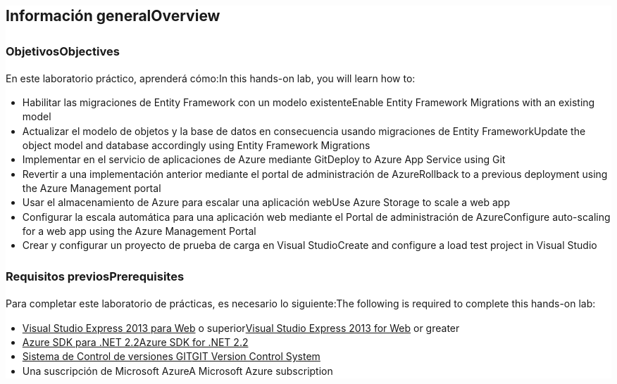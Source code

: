 
<a id="Overview"></a>
## <a name="overview"></a><span data-ttu-id="d6dbf-125">Información general</span><span class="sxs-lookup"><span data-stu-id="d6dbf-125">Overview</span></span>

<a id="Objectives"></a>
### <a name="objectives"></a><span data-ttu-id="d6dbf-126">Objetivos</span><span class="sxs-lookup"><span data-stu-id="d6dbf-126">Objectives</span></span>

<span data-ttu-id="d6dbf-127">En este laboratorio práctico, aprenderá cómo:</span><span class="sxs-lookup"><span data-stu-id="d6dbf-127">In this hands-on lab, you will learn how to:</span></span>

- <span data-ttu-id="d6dbf-128">Habilitar las migraciones de Entity Framework con un modelo existente</span><span class="sxs-lookup"><span data-stu-id="d6dbf-128">Enable Entity Framework Migrations with an existing model</span></span>
- <span data-ttu-id="d6dbf-129">Actualizar el modelo de objetos y la base de datos en consecuencia usando migraciones de Entity Framework</span><span class="sxs-lookup"><span data-stu-id="d6dbf-129">Update the object model and database accordingly using Entity Framework Migrations</span></span>
- <span data-ttu-id="d6dbf-130">Implementar en el servicio de aplicaciones de Azure mediante Git</span><span class="sxs-lookup"><span data-stu-id="d6dbf-130">Deploy to Azure App Service using Git</span></span>
- <span data-ttu-id="d6dbf-131">Revertir a una implementación anterior mediante el portal de administración de Azure</span><span class="sxs-lookup"><span data-stu-id="d6dbf-131">Rollback to a previous deployment using the Azure Management portal</span></span>
- <span data-ttu-id="d6dbf-132">Usar el almacenamiento de Azure para escalar una aplicación web</span><span class="sxs-lookup"><span data-stu-id="d6dbf-132">Use Azure Storage to scale a web app</span></span>
- <span data-ttu-id="d6dbf-133">Configurar la escala automática para una aplicación web mediante el Portal de administración de Azure</span><span class="sxs-lookup"><span data-stu-id="d6dbf-133">Configure auto-scaling for a web app using the Azure Management Portal</span></span>
- <span data-ttu-id="d6dbf-134">Crear y configurar un proyecto de prueba de carga en Visual Studio</span><span class="sxs-lookup"><span data-stu-id="d6dbf-134">Create and configure a load test project in Visual Studio</span></span>

<a id="Prerequisites"></a>
### <a name="prerequisites"></a><span data-ttu-id="d6dbf-135">Requisitos previos</span><span class="sxs-lookup"><span data-stu-id="d6dbf-135">Prerequisites</span></span>

<span data-ttu-id="d6dbf-136">Para completar este laboratorio de prácticas, es necesario lo siguiente:</span><span class="sxs-lookup"><span data-stu-id="d6dbf-136">The following is required to complete this hands-on lab:</span></span>

- <span data-ttu-id="d6dbf-137">[Visual Studio Express 2013 para Web](https://www.microsoft.com/visualstudio/) o superior</span><span class="sxs-lookup"><span data-stu-id="d6dbf-137">[Visual Studio Express 2013 for Web](https://www.microsoft.com/visualstudio/) or greater</span></span>
- [<span data-ttu-id="d6dbf-138">Azure SDK para .NET 2.2</span><span class="sxs-lookup"><span data-stu-id="d6dbf-138">Azure SDK for .NET 2.2</span></span>](https://www.microsoft.com/windowsazure/sdk/)
- [<span data-ttu-id="d6dbf-139">Sistema de Control de versiones GIT</span><span class="sxs-lookup"><span data-stu-id="d6dbf-139">GIT Version Control System</span></span>](http://git-scm.com/download)
- <span data-ttu-id="d6dbf-140">Una suscripción de Microsoft Azure</span><span class="sxs-lookup"><span data-stu-id="d6dbf-140">A Microsoft Azure subscription</span></span> 
